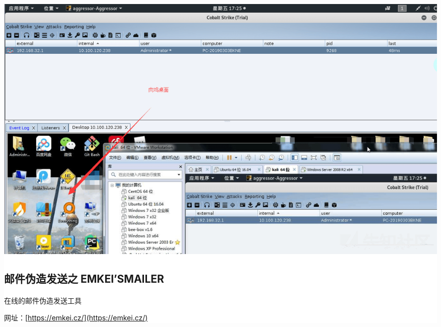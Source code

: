 [![](assets/1698897256-b8a9bfc48e58a05013871b1853350f5f.png)](https://xzfile.aliyuncs.com/media/upload/picture/20191113221059-6adecbc0-061f-1.png)

## 邮件伪造发送之 EMKEI’SMAILER

在线的邮件伪造发送工具

网址：[https://emkei.cz/](https://emkei.cz/)
